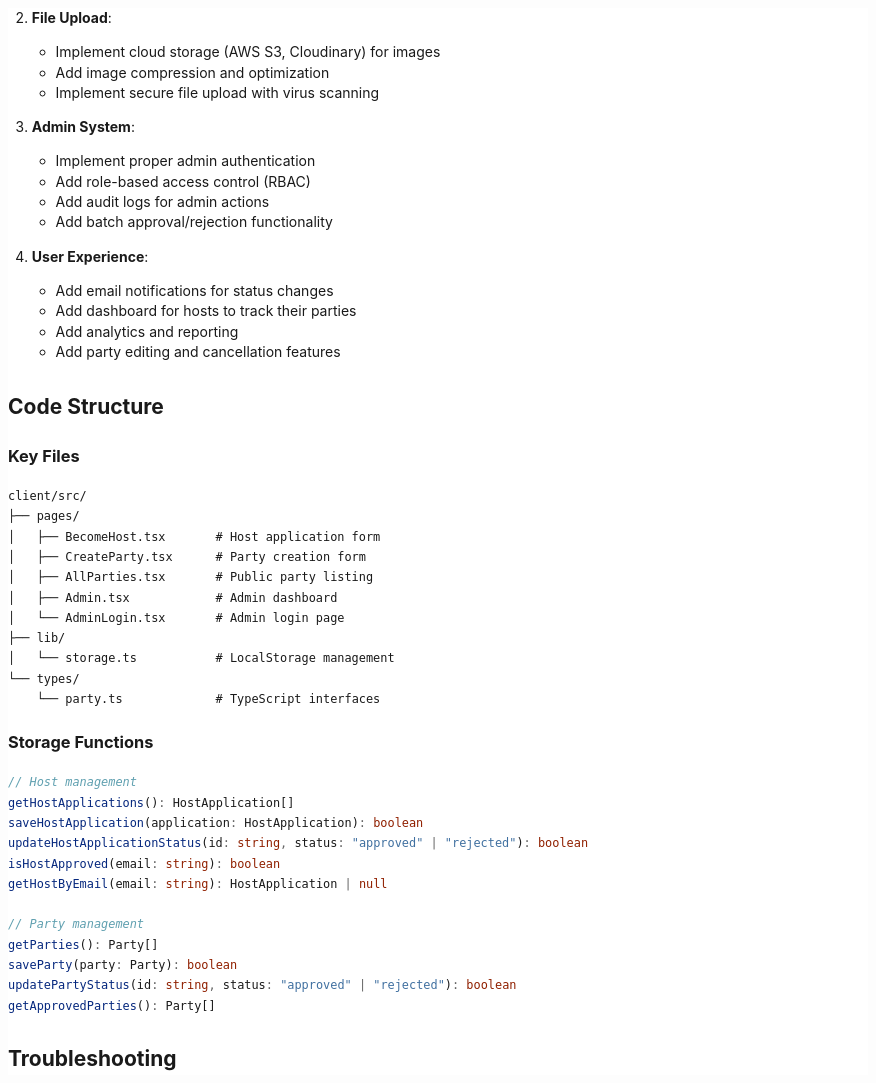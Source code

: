 2. **File Upload**:
   - Implement cloud storage (AWS S3, Cloudinary) for images
   - Add image compression and optimization
   - Implement secure file upload with virus scanning

3. **Admin System**:
   - Implement proper admin authentication
   - Add role-based access control (RBAC)
   - Add audit logs for admin actions
   - Add batch approval/rejection functionality

4. **User Experience**:
   - Add email notifications for status changes
   - Add dashboard for hosts to track their parties
   - Add analytics and reporting
   - Add party editing and cancellation features

## Code Structure

### Key Files

```
client/src/
├── pages/
│   ├── BecomeHost.tsx       # Host application form
│   ├── CreateParty.tsx      # Party creation form
│   ├── AllParties.tsx       # Public party listing
│   ├── Admin.tsx            # Admin dashboard
│   └── AdminLogin.tsx       # Admin login page
├── lib/
│   └── storage.ts           # LocalStorage management
└── types/
    └── party.ts             # TypeScript interfaces
```

### Storage Functions

```typescript
// Host management
getHostApplications(): HostApplication[]
saveHostApplication(application: HostApplication): boolean
updateHostApplicationStatus(id: string, status: "approved" | "rejected"): boolean
isHostApproved(email: string): boolean
getHostByEmail(email: string): HostApplication | null

// Party management
getParties(): Party[]
saveParty(party: Party): boolean
updatePartyStatus(id: string, status: "approved" | "rejected"): boolean
getApprovedParties(): Party[]
```

## Troubleshooting
